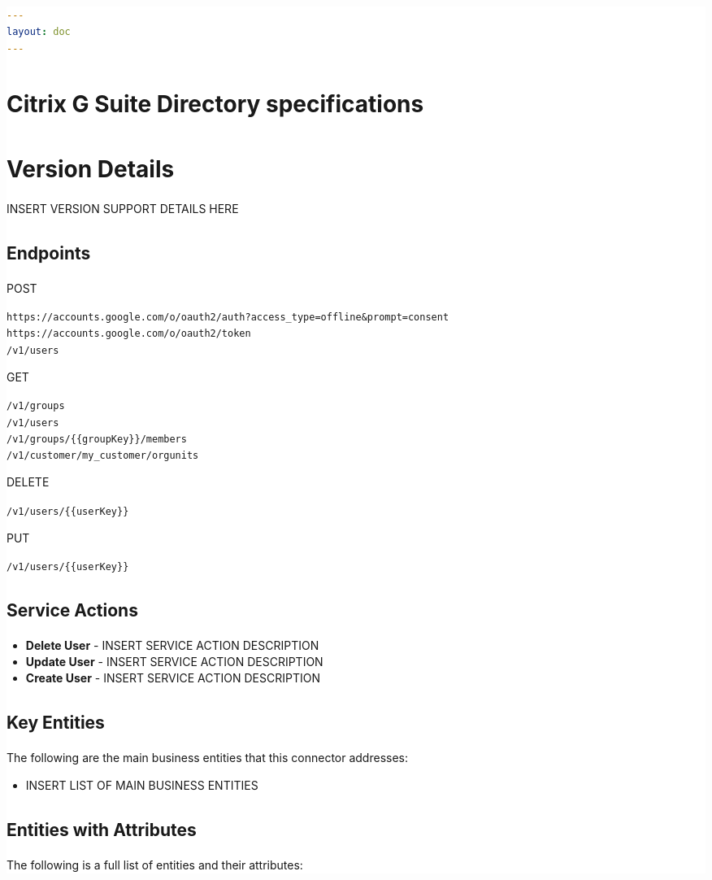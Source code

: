 ```yaml
---
layout: doc
---
```


# Citrix G Suite Directory specifications



# Version Details

INSERT VERSION SUPPORT DETAILS HERE

## Endpoints


POST

    https://accounts.google.com/o/oauth2/auth?access_type=offline&prompt=consent
    https://accounts.google.com/o/oauth2/token
    /v1/users

GET

    /v1/groups
    /v1/users
    /v1/groups/{{groupKey}}/members
    /v1/customer/my_customer/orgunits

DELETE

    /v1/users/{{userKey}}

PUT

    /v1/users/{{userKey}}

## Service Actions

*  **Delete User** - INSERT SERVICE ACTION DESCRIPTION
*  **Update User** - INSERT SERVICE ACTION DESCRIPTION
*  **Create User** - INSERT SERVICE ACTION DESCRIPTION

## Key Entities

The following are the main business entities that this             connector addresses:

*  INSERT LIST OF MAIN BUSINESS ENTITIES

## Entities with Attributes

The following is a full list of entities and their             attributes:
